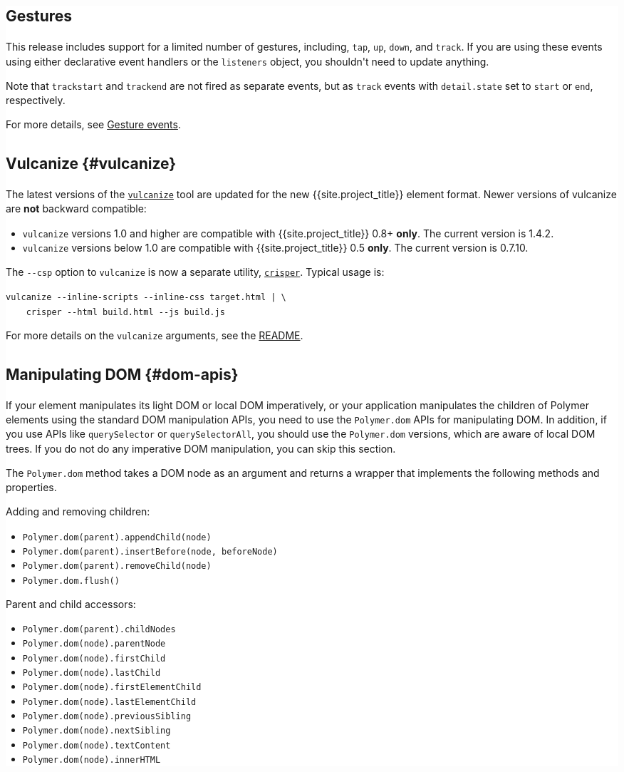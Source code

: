 ## Gestures

This release includes support for a limited number of gestures, including, `tap`, `up`, `down`, and
`track`. If you are using these events using either declarative event handlers or the `listeners`
object, you shouldn't need to update anything. 

Note that `trackstart` and `trackend` are  not fired as separate events, but as `track` events with
`detail.state` set to `start` or `end`, respectively.

For more details, see [Gesture events](devguide/events.html#gestures).

## Vulcanize {#vulcanize}

The latest versions of the [`vulcanize`](https://github.com/Polymer/vulcanize) tool are updated for the new {{site.project_title}}
element format. Newer versions of vulcanize are **not** backward compatible:

* `vulcanize` versions 1.0 and higher are compatible with {{site.project_title}} 0.8+ **only**. The current version is 1.4.2.
* `vulcanize` versions below 1.0 are compatible with {{site.project_title}} 0.5 **only**. The current version is 0.7.10.

The `--csp` option to `vulcanize` is now a separate utility, [`crisper`](https://github.com/PolymerLabs/crisper). Typical usage 
is:

    vulcanize --inline-scripts --inline-css target.html | \
        crisper --html build.html --js build.js

For more details on the `vulcanize` arguments, see the [README](https://github.com/Polymer/vulcanize).

## Manipulating DOM {#dom-apis}

If your element manipulates its light DOM or local DOM imperatively, or your
application manipulates the children of Polymer elements using the standard DOM
manipulation APIs, you need to use the `Polymer.dom` APIs for manipulating DOM.
In addition, if you use APIs like `querySelector` or `querySelectorAll`, you
should use the `Polymer.dom` versions, which are aware of local DOM trees. If
you do not do any imperative DOM manipulation, you can skip this section.

The `Polymer.dom` method takes a DOM node as an argument and returns a wrapper
that implements the following methods and properties.

Adding and removing children:

  * `Polymer.dom(parent).appendChild(node)`
  * `Polymer.dom(parent).insertBefore(node, beforeNode)`
  * `Polymer.dom(parent).removeChild(node)`
  * `Polymer.dom.flush()`

Parent and child accessors:

  * `Polymer.dom(parent).childNodes`
  * `Polymer.dom(node).parentNode`
  * `Polymer.dom(node).firstChild`
  * `Polymer.dom(node).lastChild`
  * `Polymer.dom(node).firstElementChild`
  * `Polymer.dom(node).lastElementChild`
  * `Polymer.dom(node).previousSibling`
  * `Polymer.dom(node).nextSibling`
  * `Polymer.dom(node).textContent`
  * `Polymer.dom(node).innerHTML`
